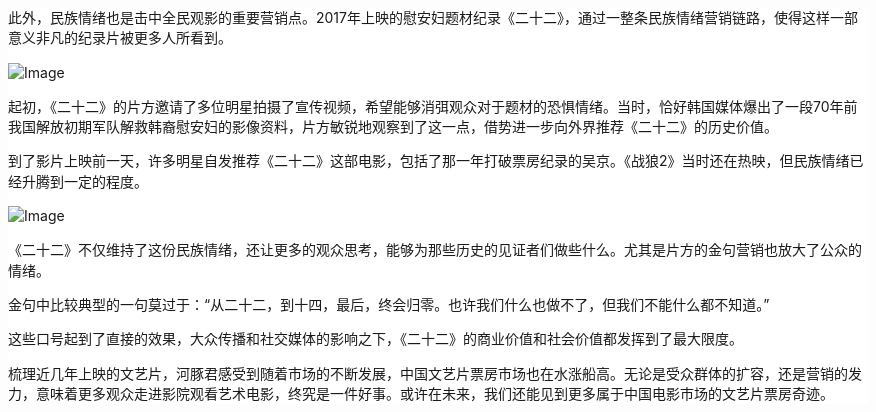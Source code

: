 此外，民族情绪也是击中全民观影的重要营销点。2017年上映的慰安妇题材纪录《二十二》，通过一整条民族情绪营销链路，使得这样一部意义非凡的纪录片被更多人所看到。

![Image](https://p3-sign.toutiaoimg.com/tos-cn-i-qvj2lq49k0/4782631bcbdd4502a2887423bf7bbd6d~noop.image?_iz=58558&from=article.pc_detail&x-expires=1663320640&x-signature=AyLXDWwcE9tJXB5awIqGaf%2Fl7j8%3D)

起初，《二十二》的片方邀请了多位明星拍摄了宣传视频，希望能够消弭观众对于题材的恐惧情绪。当时，恰好韩国媒体爆出了一段70年前我国解放初期军队解救韩裔慰安妇的影像资料，片方敏锐地观察到了这一点，借势进一步向外界推荐《二十二》的历史价值。

到了影片上映前一天，许多明星自发推荐《二十二》这部电影，包括了那一年打破票房纪录的吴京。《战狼2》当时还在热映，但民族情绪已经升腾到一定的程度。

![Image](https://p3-sign.toutiaoimg.com/tos-cn-i-qvj2lq49k0/31718df44cd84a9d8ecd50b6421faef1~noop.image?_iz=58558&from=article.pc_detail&x-expires=1663320640&x-signature=0pA4xFewTFDMJDulbEftkxVC2Y4%3D)

《二十二》不仅维持了这份民族情绪，还让更多的观众思考，能够为那些历史的见证者们做些什么。尤其是片方的金句营销也放大了公众的情绪。

金句中比较典型的一句莫过于：“从二十二，到十四，最后，终会归零。也许我们什么也做不了，但我们不能什么都不知道。”

这些口号起到了直接的效果，大众传播和社交媒体的影响之下，《二十二》的商业价值和社会价值都发挥到了最大限度。

梳理近几年上映的文艺片，河豚君感受到随着市场的不断发展，中国文艺片票房市场也在水涨船高。无论是受众群体的扩容，还是营销的发力，意味着更多观众走进影院观看艺术电影，终究是一件好事。或许在未来，我们还能见到更多属于中国电影市场的文艺片票房奇迹。

